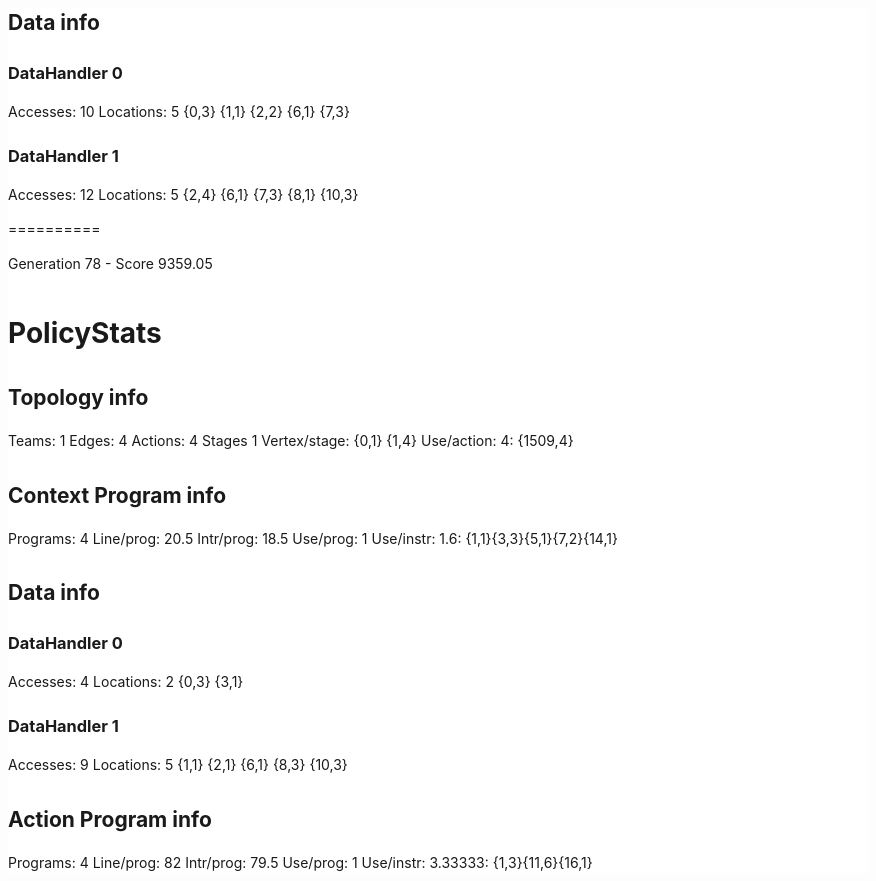 ## Data info

### DataHandler 0
Accesses:	10
Locations:	5
{0,3} {1,1} {2,2} {6,1} {7,3} 

### DataHandler 1
Accesses:	12
Locations:	5
{2,4} {6,1} {7,3} {8,1} {10,3} 


==========

Generation 78 - Score 9359.05

# PolicyStats
## Topology info
Teams:		1
Edges:		4
Actions:	4
Stages		1
Vertex/stage:	{0,1} {1,4} 
Use/action:	4: {1509,4} 

## Context Program info
Programs:	4
Line/prog:	20.5
Intr/prog:	18.5
Use/prog:	1
Use/instr:	1.6: {1,1}{3,3}{5,1}{7,2}{14,1}

## Data info

### DataHandler 0
Accesses:	4
Locations:	2
{0,3} {3,1} 

### DataHandler 1
Accesses:	9
Locations:	5
{1,1} {2,1} {6,1} {8,3} {10,3} 


## Action Program info
Programs:	4
Line/prog:	82
Intr/prog:	79.5
Use/prog:	1
Use/instr:	3.33333: {1,3}{11,6}{16,1}
